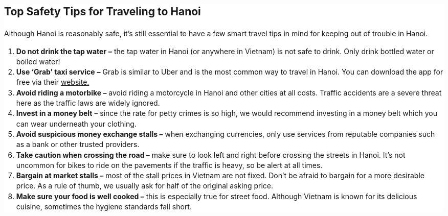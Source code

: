 ## <span data-preserver-spaces="true">Top Safety Tips for Traveling to Hanoi</span>

<span data-preserver-spaces="true">Although Hanoi is reasonably safe, it’s still essential to have a few smart travel tips in mind for keeping out of trouble in Hanoi.</span>

1. **<span data-preserver-spaces="true">Do not drink the tap water</span>** **–** <span data-preserver-spaces="true">the tap water in Hanoi (or anywhere in Vietnam) is not safe to drink. Only drink bottled water or boiled water!</span>
2. <span data-preserver-spaces="true">**Use ‘Grab’ taxi service** **–** Grab is similar to Uber and is the most common way to travel in Hanoi. You can download the app for free via their [website.](https://www.grab.com/vn/en/)</span>
3. <span data-preserver-spaces="true">**Avoid riding a motorbike –** avoid riding a motorcycle in Hanoi and other cities at all costs. Traffic accidents are a severe threat here as the traffic laws are widely ignored.</span>
4. <span data-preserver-spaces="true">**Invest in a money belt** – since the rate for petty crimes is so high, we would recommend investing in a money belt which you can wear underneath your clothing.</span>
5. <span data-preserver-spaces="true">**Avoid suspicious money exchange stalls –** when exchanging currencies, only use services from reputable companies such as a bank or other trusted providers. </span>
6. <span data-preserver-spaces="true">**Take caution when crossing the road –** make sure to look left and right before crossing the streets in Hanoi. It’s not uncommon for bikes to ride on the pavements if the traffic is heavy, so be alert at all times.</span>
7. <span data-preserver-spaces="true">**Bargain at market stalls –** most of the stall prices in Vietnam are not fixed. Don’t be afraid to bargain for a more desirable price. As a rule of thumb, we usually ask for half of the original asking price.</span>
8. <span data-preserver-spaces="true">**Make sure your food is well cooked –** this is especially true for street food. Although Vietnam is known for its delicious cuisine, sometimes the hygiene standards fall short.</span>

</div>